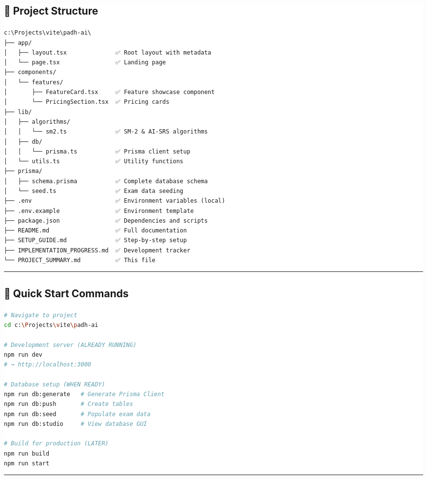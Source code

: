 
## 📂 Project Structure

```
c:\Projects\vite\padh-ai\
├── app/
│   ├── layout.tsx              ✅ Root layout with metadata
│   └── page.tsx                ✅ Landing page
├── components/
│   └── features/
│       ├── FeatureCard.tsx     ✅ Feature showcase component
│       └── PricingSection.tsx  ✅ Pricing cards
├── lib/
│   ├── algorithms/
│   │   └── sm2.ts              ✅ SM-2 & AI-SRS algorithms
│   ├── db/
│   │   └── prisma.ts           ✅ Prisma client setup
│   └── utils.ts                ✅ Utility functions
├── prisma/
│   ├── schema.prisma           ✅ Complete database schema
│   └── seed.ts                 ✅ Exam data seeding
├── .env                        ✅ Environment variables (local)
├── .env.example                ✅ Environment template
├── package.json                ✅ Dependencies and scripts
├── README.md                   ✅ Full documentation
├── SETUP_GUIDE.md              ✅ Step-by-step setup
├── IMPLEMENTATION_PROGRESS.md  ✅ Development tracker
└── PROJECT_SUMMARY.md          ✅ This file
```

---

## 🚀 Quick Start Commands

```bash
# Navigate to project
cd c:\Projects\vite\padh-ai

# Development server (ALREADY RUNNING)
npm run dev
# → http://localhost:3000

# Database setup (WHEN READY)
npm run db:generate   # Generate Prisma Client
npm run db:push       # Create tables
npm run db:seed       # Populate exam data
npm run db:studio     # View database GUI

# Build for production (LATER)
npm run build
npm run start
```

---
